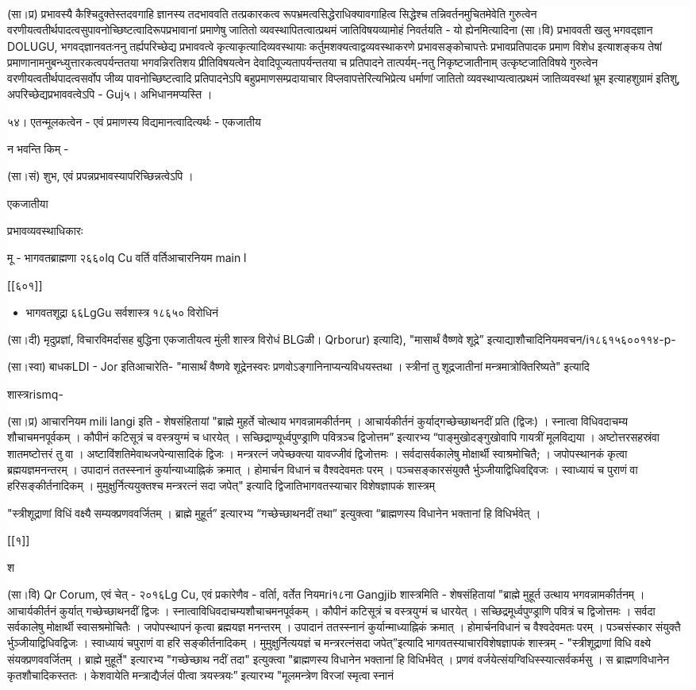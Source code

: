 (सा।प्र) प्रभावस्यै कैश्चिदुक्तेस्तदवगाहि ज्ञानस्य तदभाववति तत्प्रकारकत्व रूपभ्रमत्वसिद्धेराधिक्यावगाहित्व सिद्धेश्च तन्निवर्तनमुचितमेवेति गुरुत्वेन वरणीयत्वतीर्थपादत्वसुपावनोच्छिष्टत्वादिरूपप्रभावानां प्रमाणेषु जातितो व्यवस्थापितत्वात्प्रथमं जातिविषयव्यामोहं निवर्तयति - यो ह्येनमित्यादिना (सा।वि) प्रभाववती खलु भगवद्ज्ञान DOLUGU, भगवद्ज्ञानवतःननु तर्ह्यपरिच्छेद्य प्रभाववत्वे कृत्याकृत्यादिव्यवस्थायाः कर्तुमशक्यत्वाद्वव्यवस्थाकरणे प्रभावसङ्कोचापत्तेः प्रभावप्रतिपादक प्रमाण विशेध इत्याशङ्कय तेषां प्रमाणानामनुबन्ध्युत्तारकत्वपर्यन्ततया भगवन्निरतिशय प्रीतिविषयत्वेन देवादिपूज्यतापर्यन्ततया च प्रतिपादने तात्पर्यम्-नतु निकृष्टजातीनाम् उत्कृष्टजातिविषये गुरुत्वेन वरणीयत्वतीर्थपादत्वसर्वोप जीव्य पावनोच्छिष्टत्वादि प्रतिपादनेऽपि बहुप्रमाणसम्प्रदायाचार विप्लवापत्तेरित्यभिप्रेत्य धर्माणां जातितो व्यवस्थाप्यत्वात्प्रथमं जातिव्यवस्थां भ्रूम इत्याहशुग्रामं इतिशु, अपरिच्छेद्यप्रभाववत्वेऽपि - Guj५। अभिधानमप्यस्ति । 

५४। एतन्मूलकत्वेन - एवं प्रमाणस्य विद्यमानत्वादित्यर्थः - एकजातीय 

न भवन्ति किम् - 

(सा।सं) शुभ, एवं प्रपन्नप्रभावस्यापरिच्छिन्नत्वेऽपि । 

एकजातीया 

प्रभावव्यवस्थाधिकारः 

मू - भागवतब्राह्मणा २६६०lq Cu वर्ति वर्तिआचारनियम main l 

[[६०१]]

- भागवतशूद्रा ६६LgGu सर्वशास्त्र १८६५० विरोधिनं 

(सा।दी) मृदुप्रज्ञां, विचारविमर्दासह बुद्धिना एकजातीयत्व मुंली शास्त्र विरोधं BLGळी। Qrborur) इत्यादि), "मासार्थं वैष्णवे शूद्रे” इत्याद्याशौचादिनियमवचन/i१८६१५६००११४-p- 

(सा।स्वा) बाधकLDI - Jor इतिआचारेति- "मासार्थं वैष्णवे शूद्रेनस्वरः प्रणवोऽङ्गानिनाप्यन्यविधयस्तथा । स्त्रीनां तु शूद्रजातीनां मन्त्रमात्रोक्तिरिष्यते" इत्यादि 

शास्त्रrismq- 

(सा।प्र) आचारनियम mili langi इति - शेषसंहितायां "ब्राह्मे मुहर्ते चोत्थाय भगवन्नामकीर्तनम् । आचार्यकीर्तनं कुर्याद्गच्छेच्छाथनदीं प्रति (द्विजः) । स्नात्वा विधिवदाचम्य शौचाचमनपूर्वकम् । कौपीनं कटिसूत्रं च वस्त्रयुग्मं च धारयेत् । सच्छिद्राण्यूर्ध्वपुण्ड्राणि पवित्रञ्च द्विजोत्तम” इत्यारभ्य “पाङ्मुखोदङ्गुखोवापि गायत्रीं मूलविद्यया । अष्टोत्तरसहस्रंवा शातमष्टोत्तरं तु वा । अष्टाविंशतिमेवाथजपेन्यासादिकं द्विजः । मन्त्ररत्नं जपेच्छक्त्या यावज्जीवं द्विजोत्तमः । सर्वदासर्वकालेषु मोक्षार्थी स्वाश्रमोचितै; । जपोपस्थानकं कृत्वा ब्रह्मयज्ञमनन्तरम् । उपादानं ततस्स्नानं कुर्यान्याध्याह्निकं क्रमात् । होमार्चन विधानं च वैश्वदेवमतः परम् । पञ्चसङ्कारसंयुक्तै र्भुञ्जीयाद्विधिवद्दिवजः । स्वाध्यायं च पुराणं वा हरिसङ्कीर्तनादिकम् । मुमुक्षुर्नित्ययुक्तश्च मन्त्ररत्नं सदा जपेत्" इत्यादि द्विजातिभागवतस्याचार विशेषज्ञापकं शास्त्रम् 

"स्त्रीशूद्राणां विधिं वक्ष्यै सम्यक्प्रणववर्जितम् । ब्राह्मे मुहूर्त” इत्यारभ्य “गच्छेच्छाथनदीं तथा” इत्युक्त्वा “ब्राह्मणस्य विधानेन भक्तानां हि विधिर्भवेत् । 



[[१]]

श 


(सा।वि) Qr Corum, एवं चेत् - २०१६Lg Cu, एवं प्रकारेणैव - वर्तिा, वर्तेत नियमri१८ना Gangjib शास्त्रमिति - शेषसंहितायां "ब्राह्मे मुहूर्त उत्थाय भगवन्नामकीर्तनम् । आचार्यकीर्तनं कुर्यात् गच्छेच्छाथनदीं द्विजः । स्नात्वाविधिवदाचम्यशौचाचमनपूर्वकम् । कौपीनं कटिसूत्रं च वस्त्रयुग्मं च धारयेत् । सच्छिद्रमूर्ध्वपुण्ड्राणि पवित्रं च द्विजोत्तमः । सर्वदा सर्वकालेषु मोक्षार्थी स्वासश्रमोचितैः । जपोपस्थापनं कृत्वा ब्रह्मयज्ञ मनन्तरम् । उपादानं ततस्स्नानं कुर्यान्माध्याह्निकं क्रमात् । होमार्चनविधानं च वैश्वदेवमतः परम् । पञ्चसंस्कार संयुक्तै र्भुञ्जीयाद्विधिवद्विजः । स्वाध्यायं चपुराणं वा हरि सङ्कीर्तनादिकम् । मुमुक्षुर्नित्ययज्ञं च मन्त्ररत्नंसदा जपेत्”इत्यादि भागवतस्याचारविशेषज्ञापकं शास्त्रम् - "स्त्रीशूद्राणां विधि वक्ष्ये संयक्प्रणववर्जितम् । ब्राह्मे मुहूर्ते" इत्यारभ्य "गच्छेच्छाथ नदीं तदा" इत्युक्त्वा "ब्राह्मणस्य विधानेन भक्तानां हि विधिर्भवेत् । प्रणवं वर्जयेत्संयग्विधिस्स्यात्सर्वकर्मसु । स ब्राह्मणविधानेन कृतशौचादिकस्ततः । केशवायेति मन्त्राद्यैर्जलं पीत्वा त्रयस्त्रयः” इत्यारभ्य "मूलमन्त्रेण विरजां स्मृत्वा स्नानं 
